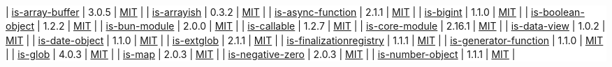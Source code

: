 | [is-array-buffer](https://github.com/inspect-js/is-array-buffer#readme)                                                   | 3.0.5        | [MIT](http://opensource.org/licenses/mit-license.php)                                                                                                                                                       |
| [is-arrayish](https://github.com/qix-/node-is-arrayish.git)                                                               | 0.3.2        | [MIT](http://opensource.org/licenses/mit-license.php)                                                                                                                                                       |
| [is-async-function](https://www.npmjs.com/package/is-async-function)                                                      | 2.1.1        | [MIT](http://opensource.org/licenses/mit-license.php)                                                                                                                                                       |
| [is-bigint](https://github.com/inspect-js/is-bigint#readme)                                                               | 1.1.0        | [MIT](http://opensource.org/licenses/mit-license.php)                                                                                                                                                       |
| [is-boolean-object](https://www.npmjs.com/package/is-boolean-object)                                                      | 1.2.2        | [MIT](http://opensource.org/licenses/mit-license.php)                                                                                                                                                       |
| [is-bun-module](https://github.com/SunsetTechuila/is-bun-module)                                                          | 2.0.0        | [MIT](http://opensource.org/licenses/mit-license.php)                                                                                                                                                       |
| [is-callable](https://www.npmjs.com/package/is-callable)                                                                  | 1.2.7        | [MIT](http://opensource.org/licenses/mit-license.php)                                                                                                                                                       |
| [is-core-module](https://github.com/inspect-js/is-core-module)                                                            | 2.16.1       | [MIT](http://opensource.org/licenses/mit-license.php)                                                                                                                                                       |
| [is-data-view](https://github.com/inspect-js/is-data-view#readme)                                                         | 1.0.2        | [MIT](http://opensource.org/licenses/mit-license.php)                                                                                                                                                       |
| [is-date-object](https://www.npmjs.com/package/is-date-object)                                                            | 1.1.0        | [MIT](http://opensource.org/licenses/mit-license.php)                                                                                                                                                       |
| [is-extglob](https://github.com/jonschlinkert/is-extglob)                                                                 | 2.1.1        | [MIT](http://opensource.org/licenses/mit-license.php)                                                                                                                                                       |
| [is-finalizationregistry](https://github.com/inspect-js/is-finalizationregistry#readme)                                   | 1.1.1        | [MIT](http://opensource.org/licenses/mit-license.php)                                                                                                                                                       |
| [is-generator-function](https://www.npmjs.com/package/is-generator-function)                                              | 1.1.0        | [MIT](http://opensource.org/licenses/mit-license.php)                                                                                                                                                       |
| [is-glob](https://github.com/micromatch/is-glob)                                                                          | 4.0.3        | [MIT](http://opensource.org/licenses/mit-license.php)                                                                                                                                                       |
| [is-map](https://github.com/inspect-js/is-map#readme)                                                                     | 2.0.3        | [MIT](http://opensource.org/licenses/mit-license.php)                                                                                                                                                       |
| [is-negative-zero](https://github.com/inspect-js/is-negative-zero)                                                        | 2.0.3        | [MIT](http://opensource.org/licenses/mit-license.php)                                                                                                                                                       |
| [is-number-object](https://github.com/inspect-js/is-number-object#readme)                                                 | 1.1.1        | [MIT](http://opensource.org/licenses/mit-license.php)                                                                                                                                                       |